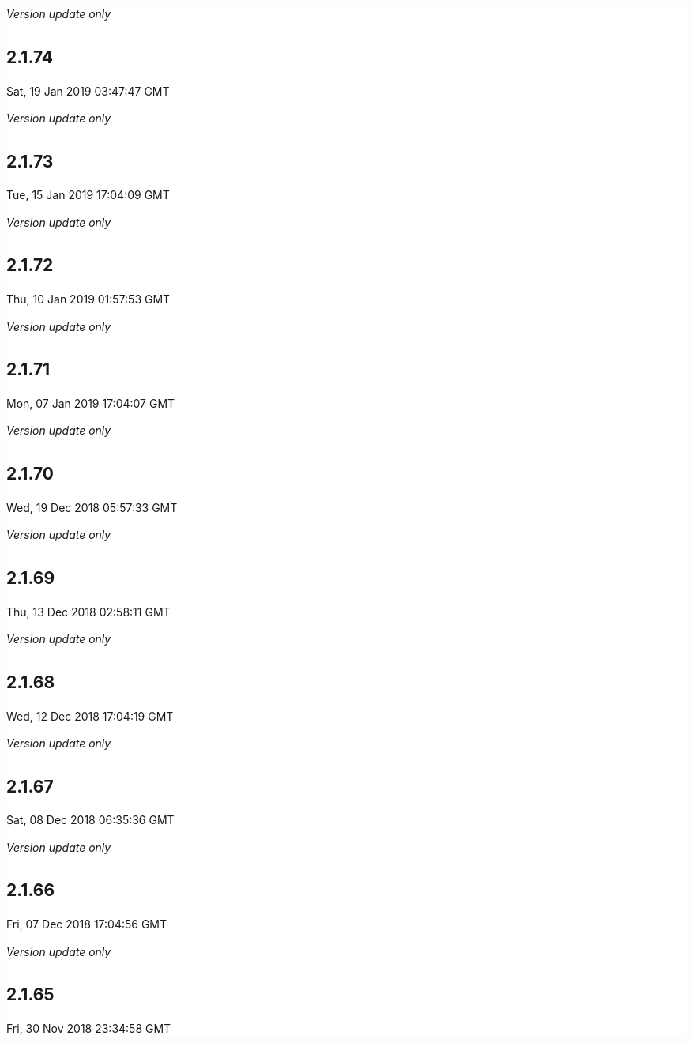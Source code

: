 _Version update only_

## 2.1.74
Sat, 19 Jan 2019 03:47:47 GMT

_Version update only_

## 2.1.73
Tue, 15 Jan 2019 17:04:09 GMT

_Version update only_

## 2.1.72
Thu, 10 Jan 2019 01:57:53 GMT

_Version update only_

## 2.1.71
Mon, 07 Jan 2019 17:04:07 GMT

_Version update only_

## 2.1.70
Wed, 19 Dec 2018 05:57:33 GMT

_Version update only_

## 2.1.69
Thu, 13 Dec 2018 02:58:11 GMT

_Version update only_

## 2.1.68
Wed, 12 Dec 2018 17:04:19 GMT

_Version update only_

## 2.1.67
Sat, 08 Dec 2018 06:35:36 GMT

_Version update only_

## 2.1.66
Fri, 07 Dec 2018 17:04:56 GMT

_Version update only_

## 2.1.65
Fri, 30 Nov 2018 23:34:58 GMT
